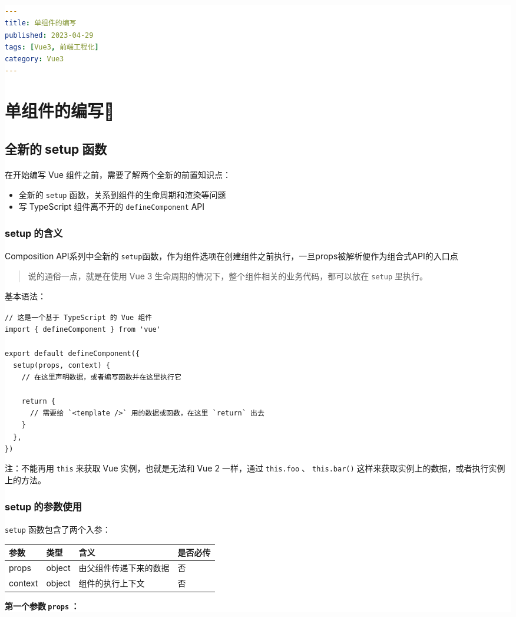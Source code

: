 ```yaml
---
title: 单组件的编写
published: 2023-04-29
tags: [Vue3, 前端工程化]
category: Vue3
---
```

# 单组件的编写🚃

## 全新的 setup 函数

在开始编写 Vue 组件之前，需要了解两个全新的前置知识点：

- 全新的 `setup` 函数，关系到组件的生命周期和渲染等问题
- 写 TypeScript 组件离不开的 `defineComponent` API

### setup 的含义

Composition API系列中全新的 `setup`函数，作为组件选项在创建组件之前执行，一旦props被解析便作为组合式API的入口点

> 说的通俗一点，就是在使用 Vue 3 生命周期的情况下，整个组件相关的业务代码，都可以放在 `setup` 里执行。

基本语法：

```tsx
// 这是一个基于 TypeScript 的 Vue 组件
import { defineComponent } from 'vue'

export default defineComponent({
  setup(props, context) {
    // 在这里声明数据，或者编写函数并在这里执行它

    return {
      // 需要给 `<template />` 用的数据或函数，在这里 `return` 出去
    }
  },
})
```

注：不能再用 `this` 来获取 Vue 实例，也就是无法和 Vue 2 一样，通过 `this.foo` 、 `this.bar()` 这样来获取实例上的数据，或者执行实例上的方法。

### setup 的参数使用

`setup` 函数包含了两个入参：

| 参数    | 类型   | 含义                   | 是否必传 |
| :------ | :----- | :--------------------- | :------- |
| props   | object | 由父组件传递下来的数据 | 否       |
| context | object | 组件的执行上下文       | 否       |

**第一个参数 `props` ：**

